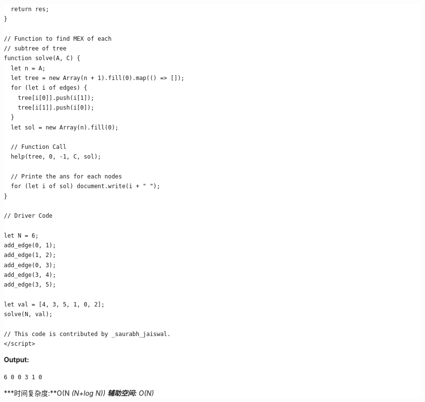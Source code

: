 ```
  return res;
}

// Function to find MEX of each
// subtree of tree
function solve(A, C) {
  let n = A;
  let tree = new Array(n + 1).fill(0).map(() => []);
  for (let i of edges) {
    tree[i[0]].push(i[1]);
    tree[i[1]].push(i[0]);
  }
  let sol = new Array(n).fill(0);

  // Function Call
  help(tree, 0, -1, C, sol);

  // Printe the ans for each nodes
  for (let i of sol) document.write(i + " ");
}

// Driver Code

let N = 6;
add_edge(0, 1);
add_edge(1, 2);
add_edge(0, 3);
add_edge(3, 4);
add_edge(3, 5);

let val = [4, 3, 5, 1, 0, 2];
solve(N, val);

// This code is contributed by _saurabh_jaiswal.
</script>
```

**Output:** 

```
6 0 0 3 1 0
```

***时间复杂度:**O(N *(N+log N))*
***辅助空间:** O(N)*